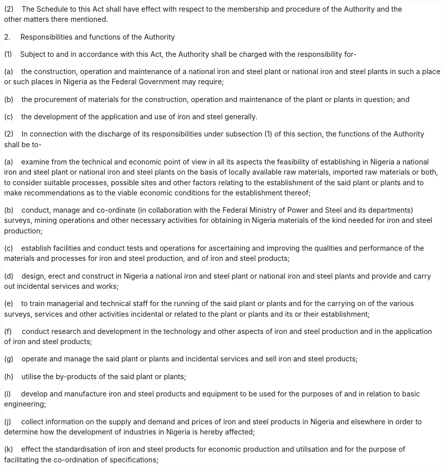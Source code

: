 (2)    The Schedule to this Act shall have effect with respect to the membership and procedure of the Authority and the other matters there mentioned.

2.     Responsibilities and functions of the Authority

(1)    Subject to and in accordance with this Act, the Authority shall be charged with the responsibility for-

(a)    the construction, operation and maintenance of a national iron and steel plant or national iron and steel plants in such a place or such places in Nigeria as the Federal Government may require;

(b)    the procurement of materials for the construction, operation and maintenance of the plant or plants in question; and

(c)    the development of the application and use of iron and steel generally.

(2)    In connection with the discharge of its responsibilities under subsection (1) of this section, the functions of the Authority shall be to-

(a)    examine from the technical and economic point of view in all its aspects the feasibility of establishing in Nigeria a national iron and steel plant or national iron and steel plants on the basis of locally available raw materials, imported raw materials or both, to consider suitable processes, possible sites and other factors relating to the establishment of the said plant or plants and to make recommendations as to the viable economic conditions for the establishment thereof;

(b)    conduct, manage and co-ordinate (in collaboration with the Federal Ministry of Power and Steel and its departments) surveys, mining operations and other necessary activities for obtaining in Nigeria materials of the kind needed for iron and steel production;

(c)    establish facilities and conduct tests and operations for ascertaining and improving the qualities and performance of the materials and processes for iron and steel production, and of iron and steel products;

(d)    design, erect and construct in Nigeria a national iron and steel plant or national iron and steel plants and provide and carry out incidental services and works;

(e)    to train managerial and technical staff for the running of the said plant or plants and for the carrying on of the various surveys, services and other activities incidental or related to the plant or plants and its or their establishment;

(f)     conduct research and development in the technology and other aspects of iron and steel production and in the application of iron and steel products;

(g)    operate and manage the said plant or plants and incidental services and sell iron and steel products;

(h)    utilise the by-products of the said plant or plants;

(i)     develop and manufacture iron and steel products and equipment to be used for the purposes of and in relation to basic engineering;

(j)     collect information on the supply and demand and prices of iron and steel products in Nigeria and elsewhere in order to determine how the development of industries in Nigeria is hereby affected;

(k)    effect the standardisation of iron and steel products for economic production and utilisation and for the purpose of facilitating the co-ordination of specifications;
